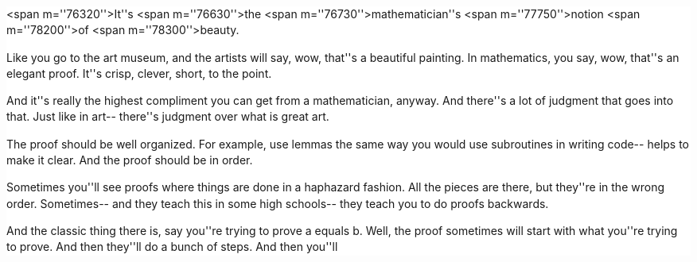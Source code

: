   <span m=''76320''>It''s</span> <span m=''76630''>the</span> <span m=''76730''>mathematician''s</span>
  <span m=''77750''>notion</span> <span m=''78200''>of</span> <span m=''78300''>beauty.</span>
  </p><p><span m=''79470''>Like</span> <span m=''79600''>you</span> <span m=''79680''>go</span>
  <span m=''79850''>to</span> <span m=''79920''>the</span> <span m=''80070''>art</span>
  <span m=''80250''>museum,</span> <span m=''80880''>and</span> <span m=''80950''>the</span>
  <span m=''81030''>artists</span> <span m=''81290''>will</span> <span m=''81390''>say,</span>
  <span m=''81730''>wow,</span> <span m=''82100''>that''s</span> <span m=''82330''>a</span>
  <span m=''82400''>beautiful</span> <span m=''82830''>painting.</span> <span m=''84210''>In</span>
  <span m=''84350''>mathematics,</span> <span m=''84990''>you</span> <span m=''85080''>say,</span>
  <span m=''85650''>wow,</span> <span m=''85930''>that''s</span> <span m=''86150''>an</span>
  <span m=''86270''>elegant</span> <span m=''86820''>proof.</span> <span m=''88160''>It''s</span>
  <span m=''88570''>crisp,</span> <span m=''89460''>clever,</span> <span m=''90040''>short,</span>
  <span m=''90530''>to</span> <span m=''90610''>the</span> <span m=''90710''>point.</span>
  </p><p><span m=''91410''>And</span> <span m=''91590''>it''s</span> <span m=''91730''>really</span>
  <span m=''92020''>the</span> <span m=''92310''>highest</span> <span m=''92600''>compliment</span>
  <span m=''93040''>you</span> <span m=''93160''>can</span> <span m=''93310''>get</span>
  <span m=''94780''>from</span> <span m=''94960''>a</span> <span m=''95000''>mathematician,</span>
  <span m=''95570''>anyway.</span> <span m=''96770''>And</span> <span m=''96850''>there''s</span>
  <span m=''96980''>a</span> <span m=''97030''>lot</span> <span m=''97220''>of</span>
  <span m=''97280''>judgment</span> <span m=''97770''>that</span> <span m=''97840''>goes</span>
  <span m=''98070''>into</span> <span m=''98250''>that.</span> <span m=''101090''>Just</span>
  <span m=''101310''>like</span> <span m=''101470''>in</span> <span m=''101580''>art--</span>
  <span m=''101810''>there''s</span> <span m=''101980''>judgment</span> <span m=''102340''>over</span>
  <span m=''102490''>what</span> <span m=''102690''>is</span> <span m=''103070''>great</span>
  <span m=''103330''>art.</span> </p><p><span m=''104570''>The</span> <span m=''104690''>proof</span>
  <span m=''104920''>should</span> <span m=''105080''>be</span> <span m=''105170''>well</span>
  <span m=''105480''>organized.</span> <span m=''110690''>For</span> <span m=''110810''>example,</span>
  <span m=''111280''>use</span> <span m=''111570''>lemmas</span> <span m=''112280''>the</span>
  <span m=''112390''>same</span> <span m=''112740''>way</span> <span m=''112950''>you</span>
  <span m=''113060''>would</span> <span m=''113170''>use</span> <span m=''113380''>subroutines</span>
  <span m=''114170''>in</span> <span m=''114250''>writing</span> <span m=''114500''>code--</span>
  <span m=''116130''>helps</span> <span m=''116400''>to</span> <span m=''116470''>make</span>
  <span m=''116620''>it</span> <span m=''116710''>clear.</span> <span m=''118400''>And</span>
  <span m=''118690''>the</span> <span m=''118790''>proof</span> <span m=''119080''>should</span>
  <span m=''119240''>be</span> <span m=''119440''>in</span> <span m=''119760''>order.</span>
  </p><p><span m=''123150''>Sometimes</span> <span m=''123630''>you''ll</span> <span
  m=''123750''>see</span> <span m=''123960''>proofs</span> <span m=''124350''>where</span>
  <span m=''124480''>things</span> <span m=''124960''>are</span> <span m=''125030''>done</span>
  <span m=''125240''>in</span> <span m=''125340''>a</span> <span m=''125370''>haphazard</span>
  <span m=''126440''>fashion.</span> <span m=''126950''>All</span> <span m=''127160''>the</span>
  <span m=''127260''>pieces</span> <span m=''127660''>are</span> <span m=''127710''>there,</span>
  <span m=''127920''>but</span> <span m=''128090''>they''re</span> <span m=''128289''>in</span>
  <span m=''128350''>the</span> <span m=''128460''>wrong</span> <span m=''128759''>order.</span>
  <span m=''129810''>Sometimes--</span> <span m=''130660''>and</span> <span m=''130729''>they</span>
  <span m=''130850''>teach</span> <span m=''131190''>this</span> <span m=''131390''>in</span>
  <span m=''131490''>some</span> <span m=''131740''>high</span> <span m=''131960''>schools--</span>
  <span m=''133120''>they</span> <span m=''133260''>teach</span> <span m=''133590''>you</span>
  <span m=''133670''>to</span> <span m=''133730''>do</span> <span m=''133950''>proofs</span>
  <span m=''134870''>backwards.</span> </p><p><span m=''136790''>And</span> <span
  m=''136870''>the</span> <span m=''136940''>classic</span> <span m=''137430''>thing</span>
  <span m=''137640''>there</span> <span m=''138000''>is,</span> <span m=''138530''>say</span>
  <span m=''138680''>you''re</span> <span m=''138850''>trying</span> <span m=''139160''>to</span>
  <span m=''139230''>prove</span> <span m=''139560''>a</span> <span m=''139760''>equals</span>
  <span m=''140060''>b.</span> <span m=''141600''>Well,</span> <span m=''141770''>the</span>
  <span m=''141880''>proof</span> <span m=''142350''>sometimes</span> <span m=''142690''>will</span>
  <span m=''142770''>start</span> <span m=''143170''>with</span> <span m=''143310''>what</span>
  <span m=''143530''>you''re</span> <span m=''143630''>trying</span> <span m=''143920''>to</span>
  <span m=''143990''>prove.</span> <span m=''145080''>And</span> <span m=''145220''>then</span>
  <span m=''145380''>they''ll</span> <span m=''145540''>do</span> <span m=''145680''>a</span>
  <span m=''145740''>bunch</span> <span m=''146010''>of</span> <span m=''146110''>steps.</span>
  <span m=''147200''>And</span> <span m=''147280''>then</span> <span m=''147400''>you''ll</span>